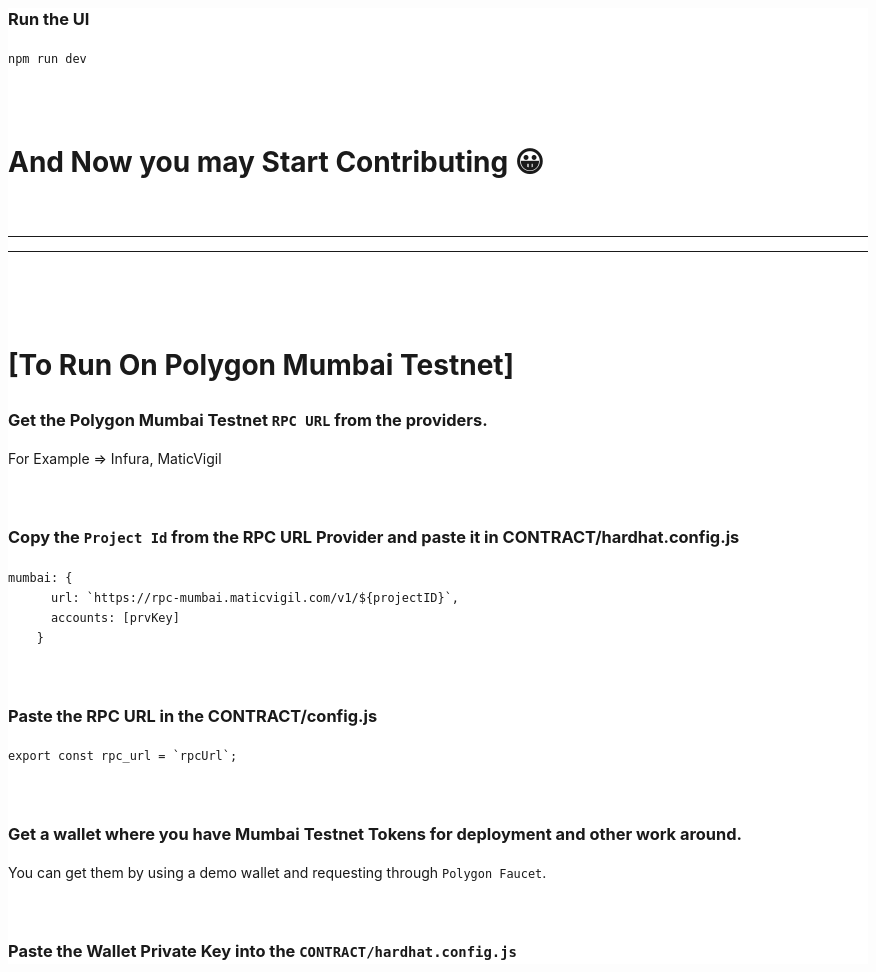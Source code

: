 ### Run the UI

```
npm run dev
```

<br>

# And Now you may Start Contributing 😀

<br>
<hr>
<hr>
<br>
<br>

# [To Run On Polygon Mumbai Testnet]

### Get the Polygon Mumbai Testnet `RPC URL` from the providers.

For Example => Infura, MaticVigil

<br>

### Copy the `Project Id` from the RPC URL Provider and paste it in CONTRACT/hardhat.config.js

```
mumbai: {
      url: `https://rpc-mumbai.maticvigil.com/v1/${projectID}`,
      accounts: [prvKey]
    }
```

<br>

### Paste the RPC URL in the CONTRACT/config.js

```
export const rpc_url = `rpcUrl`;
```

<br>

### Get a wallet where you have Mumbai Testnet Tokens for deployment and other work around.

You can get them by using a demo wallet and requesting through `Polygon Faucet`.

<br>

### Paste the Wallet Private Key into the `CONTRACT/hardhat.config.js`
